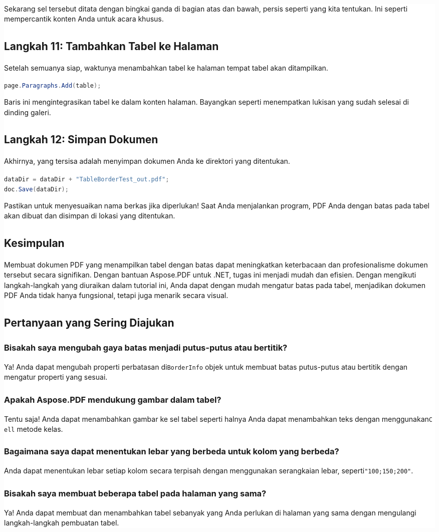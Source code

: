 Sekarang sel tersebut ditata dengan bingkai ganda di bagian atas dan bawah, persis seperti yang kita tentukan. Ini seperti mempercantik konten Anda untuk acara khusus.

## Langkah 11: Tambahkan Tabel ke Halaman

Setelah semuanya siap, waktunya menambahkan tabel ke halaman tempat tabel akan ditampilkan.

```csharp
page.Paragraphs.Add(table);
```

Baris ini mengintegrasikan tabel ke dalam konten halaman. Bayangkan seperti menempatkan lukisan yang sudah selesai di dinding galeri.

## Langkah 12: Simpan Dokumen

Akhirnya, yang tersisa adalah menyimpan dokumen Anda ke direktori yang ditentukan.

```csharp
dataDir = dataDir + "TableBorderTest_out.pdf";
doc.Save(dataDir);
```

Pastikan untuk menyesuaikan nama berkas jika diperlukan! Saat Anda menjalankan program, PDF Anda dengan batas pada tabel akan dibuat dan disimpan di lokasi yang ditentukan.

## Kesimpulan

Membuat dokumen PDF yang menampilkan tabel dengan batas dapat meningkatkan keterbacaan dan profesionalisme dokumen tersebut secara signifikan. Dengan bantuan Aspose.PDF untuk .NET, tugas ini menjadi mudah dan efisien. Dengan mengikuti langkah-langkah yang diuraikan dalam tutorial ini, Anda dapat dengan mudah mengatur batas pada tabel, menjadikan dokumen PDF Anda tidak hanya fungsional, tetapi juga menarik secara visual.

## Pertanyaan yang Sering Diajukan

### Bisakah saya mengubah gaya batas menjadi putus-putus atau bertitik?  
 Ya! Anda dapat mengubah properti perbatasan di`BorderInfo` objek untuk membuat batas putus-putus atau bertitik dengan mengatur properti yang sesuai.

### Apakah Aspose.PDF mendukung gambar dalam tabel?  
 Tentu saja! Anda dapat menambahkan gambar ke sel tabel seperti halnya Anda dapat menambahkan teks dengan menggunakan`Cell` metode kelas.

### Bagaimana saya dapat menentukan lebar yang berbeda untuk kolom yang berbeda?  
 Anda dapat menentukan lebar setiap kolom secara terpisah dengan menggunakan serangkaian lebar, seperti`"100;150;200"`.

### Bisakah saya membuat beberapa tabel pada halaman yang sama?  
Ya! Anda dapat membuat dan menambahkan tabel sebanyak yang Anda perlukan di halaman yang sama dengan mengulangi langkah-langkah pembuatan tabel.
